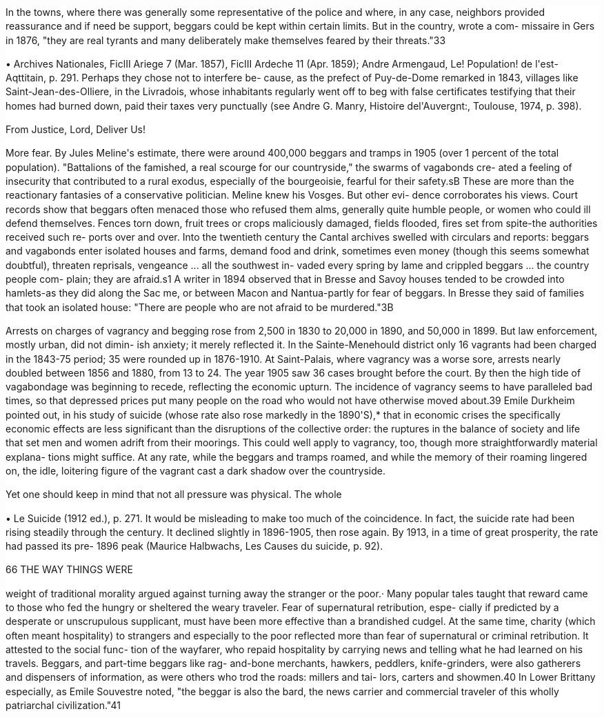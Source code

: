 In the towns, where there was generally some representative of the police and where, in any case, neighbors provided reassurance and if need be support, beggars could be kept within certain limits. But in the country, wrote a com- missaire in Gers in 1876, "they are real tyrants and many deliberately make themselves feared by their threats."33 

• Archives Nationales, FiclII Ariege 7 (Mar. 1857), FicIII Ardeche 11 (Apr. 1859); Andre Armengaud, Le! Population! de l'est-Aqttitain, p. 291. Perhaps they chose not to interfere be- cause, as the prefect of Puy-de-Dome remarked in 1843, villages like Saint-Jean-des-Olliere, in the Livradois, whose inhabitants regularly went off to beg with false certificates testifying that their homes had burned down, paid their taxes very punctually (see Andre G. Manry, Histoire del'Auvergnt:, Toulouse, 1974, p. 398). 

From Justice, Lord, Deliver Us! 

More fear. By Jules Meline's estimate, there were around 400,000 beggars and tramps in 1905 (over 1 percent of the total population). "Battalions of the famished, a real scourge for our countryside," the swarms of vagabonds cre- ated a feeling of insecurity that contributed to a rural exodus, especially of the bourgeoisie, fearful for their safety.sB These are more than the reactionary fantasies of a conservative politician. Meline knew his Vosges. But other evi- dence corroborates his views. Court records show that beggars often menaced those who refused them alms, generally quite humble people, or women who could ill defend themselves. Fences torn down, fruit trees or crops maliciously damaged, fields flooded, fires set from spite-the authorities received such re- ports over and over. Into the twentieth century the Cantal archives swelled with circulars and reports: beggars and vagabonds enter isolated houses and farms, demand food and drink, sometimes even money (though this seems somewhat doubtful), threaten reprisals, vengeance ... all the southwest in- vaded every spring by lame and crippled beggars ... the country people com- plain; they are afraid.s1 A writer in 1894 observed that in Bresse and Savoy houses tended to be crowded into hamlets-as they did along the Sac me, or between Macon and Nantua-partly for fear of beggars. In Bresse they said of families that took an isolated house: "There are people who are not afraid to be murdered."3B 

Arrests on charges of vagrancy and begging rose from 2,500 in 1830 to 20,000 in 1890, and 50,000 in 1899. But law enforcement, mostly urban, did not dimin- ish anxiety; it merely reflected it. In the Sainte-Menehould district only 16 vagrants had been charged in the 1843-75 period; 35 were rounded up in 1876-1910. At Saint-Palais, where vagrancy was a worse sore, arrests nearly doubled between 1856 and 1880, from 13 to 24. The year 1905 saw 36 cases brought before the court. By then the high tide of vagabondage was beginning to recede, reflecting the economic upturn. The incidence of vagrancy seems to have paralleled bad times, so that depressed prices put many people on the road who would not have otherwise moved about.39 Emile Durkheim pointed out, in his study of suicide (whose rate also rose markedly in the 1890'S),* that in economic crises the specifically economic effects are less significant than the disruptions of the collective order: the ruptures in the balance of society and life that set men and women adrift from their moorings. This could well apply to vagrancy, too, though more straightforwardly material explana- tions might suffice. At any rate, while the beggars and tramps roamed, and while the memory of their roaming lingered on, the idle, loitering figure of the vagrant cast a dark shadow over the countryside. 

Yet one should keep in mind that not all pressure was physical. The whole 

• Le Suicide (1912 ed.), p. 271. It would be misleading to make too much of the coincidence. In fact, the suicide rate had been rising steadily through the century. It declined slightly in 1896-1905, then rose again. By 1913, in a time of great prosperity, the rate had passed its pre- 1896 peak (Maurice Halbwachs, Les Causes du suicide, p. 92). 

66 THE WAY THINGS WERE 

weight of traditional morality argued against turning away the stranger or the poor.· Many popular tales taught that reward came to those who fed the hungry or sheltered the weary traveler. Fear of supernatural retribution, espe- cially if predicted by a desperate or unscrupulous supplicant, must have been more effective than a brandished cudgel. At the same time, charity (which often meant hospitality) to strangers and especially to the poor reflected more than fear of supernatural or criminal retribution. It attested to the social func- tion of the wayfarer, who repaid hospitality by carrying news and telling what he had learned on his travels. Beggars, and part-time beggars like rag- and-bone merchants, hawkers, peddlers, knife-grinders, were also gatherers and dispensers of information, as were others who trod the roads: millers and tai- lors, carters and showmen.40 In Lower Brittany especially, as Emile Souvestre noted, "the beggar is also the bard, the news carrier and commercial traveler of this wholly patriarchal civilization."41 
